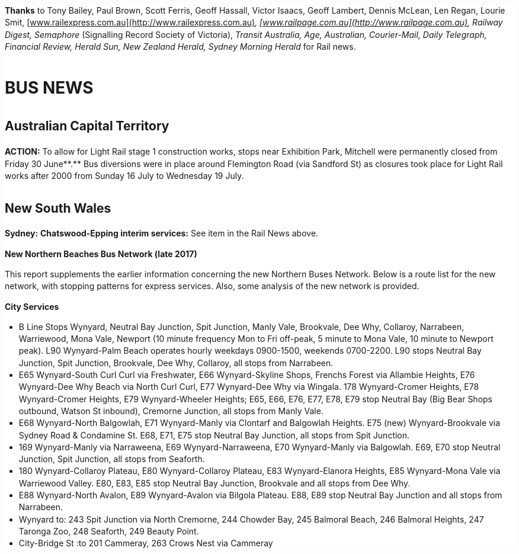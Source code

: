 **Thanks** to Tony Bailey, Paul Brown, Scott
Ferris, Geoff Hassall, Victor Isaacs, Geoff Lambert, Dennis McLean, Len
Regan, Lourie Smit,
[www.railexpress.com.au](http://www.railexpress.com.au)*,
[www.railpage.com.au](http://www.railpage.com.au), Railway Digest,
Semaphore* (Signalling Record Society of Victoria), *Transit Australia,
Age, Australian, Courier-Mail, Daily Telegraph, Financial Review, Herald
Sun, New Zealand Herald, Sydney Morning Herald* for Rail news.

# **BUS NEWS**

## **Australian Capital Territory**

**ACTION:** To allow for Light Rail stage 1 construction works, stops
near Exhibition Park, Mitchell were permanently closed from Friday 30
June**.** Bus diversions were in place around Flemington Road (via
Sandford St) as closures took place for Light Rail works after 2000 from
Sunday 16 July to Wednesday 19 July.

## **New South Wales**

**Sydney:** **Chatswood-Epping interim services:** See item in the Rail
News above.

**New Northern Beaches Bus Network (late 2017)**

This report supplements the earlier information concerning the new
Northern Buses Network. Below is a route list for the new network, with
stopping patterns for express services. Also, some analysis of the new
network is provided.

**City Services**

-   B Line Stops Wynyard, Neutral Bay Junction, Spit Junction, Manly
    Vale, Brookvale, Dee Why, Collaroy, Narrabeen, Warriewood, Mona
    Vale, Newport (10 minute frequency Mon to Fri off-peak, 5 minute to
    Mona Vale, 10 minute to Newport peak). L90 Wynyard-Palm Beach
    operates hourly weekdays 0900-1500, weekends 0700-2200. L90 stops
    Neutral Bay Junction, Spit Junction, Brookvale, Dee Why, Collaroy,
    all stops from Narrabeen.
-   E65 Wynyard-South Curl Curl via Freshwater, E66 Wynyard-Skyline
    Shops, Frenchs Forest via Allambie Heights, E76 Wynyard-Dee Why
    Beach via North Curl Curl, E77 Wynyard-Dee Why via Wingala. 178
    Wynyard-Cromer Heights, E78 Wynyard-Cromer Heights, E79
    Wynyard-Wheeler Heights; E65, E66, E76, E77, E78, E79 stop Neutral
    Bay (Big Bear Shops outbound, Watson St inbound), Cremorne Junction,
    all stops from Manly Vale.
-   E68 Wynyard-North Balgowlah, E71 Wynyard-Manly via Clontarf and
    Balgowlah Heights. E75 (new) Wynyard-Brookvale via Sydney Road &
    Condamine St. E68, E71, E75 stop Neutral Bay Junction, all stops
    from Spit Junction.
-   169 Wynyard-Manly via Narraweena, E69 Wynyard-Narraweena, E70
    Wynyard-Manly via Balgowlah. E69, E70 stop Neutral Junction, Spit
    Junction, all stops from Seaforth.
-   180 Wynyard-Collaroy Plateau, E80 Wynyard-Collaroy Plateau, E83
    Wynyard-Elanora Heights, E85 Wynyard-Mona Vale via Warriewood
    Valley. E80, E83, E85 stop Neutral Bay Junction, Brookvale and all
    stops from Dee Why.
-   E88 Wynyard-North Avalon, E89 Wynyard-Avalon via Bilgola Plateau.
    E88, E89 stop Neutral Bay Junction and all stops from Narrabeen.
-   Wynyard to: 243 Spit Junction via North Cremorne, 244 Chowder Bay,
    245 Balmoral Beach, 246 Balmoral Heights, 247 Taronga Zoo, 248
    Seaforth, 249 Beauty Point.
-   City-Bridge St :to 201 Cammeray, 263 Crows Nest via Cammeray